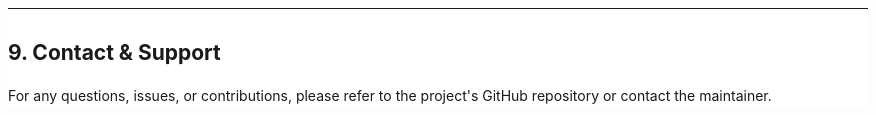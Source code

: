 
---

## 9. Contact & Support

For any questions, issues, or contributions, please refer to the project's GitHub repository or contact the maintainer.